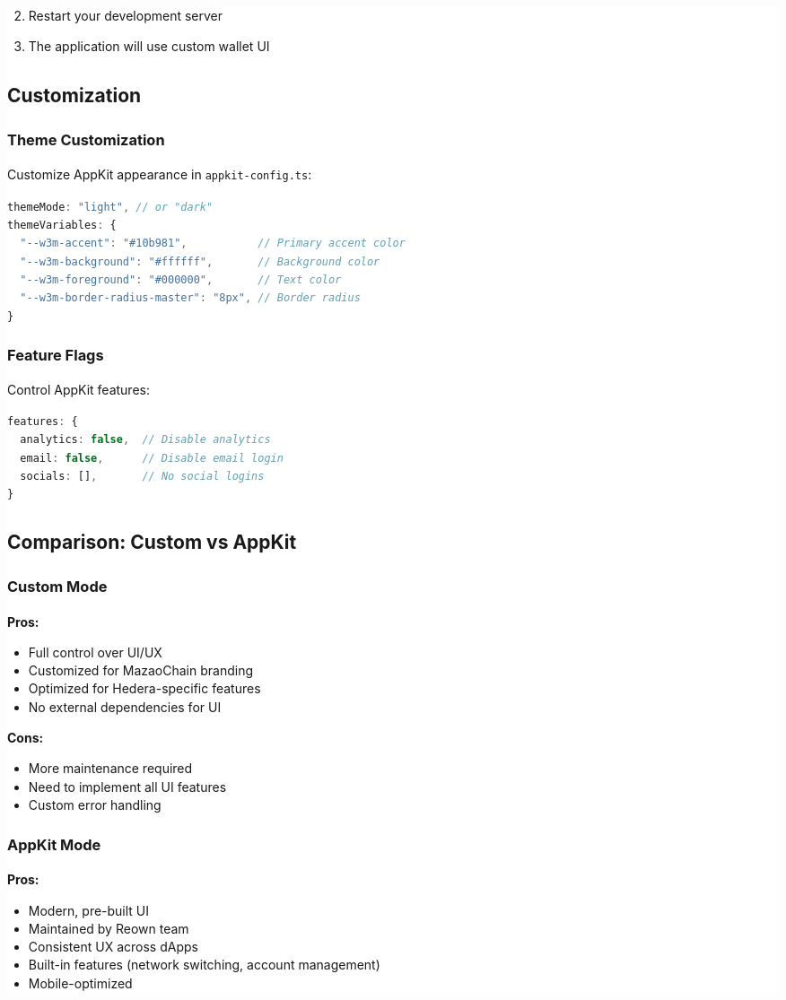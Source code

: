 2. Restart your development server

3. The application will use custom wallet UI

## Customization

### Theme Customization

Customize AppKit appearance in `appkit-config.ts`:

```typescript
themeMode: "light", // or "dark"
themeVariables: {
  "--w3m-accent": "#10b981",           // Primary accent color
  "--w3m-background": "#ffffff",       // Background color
  "--w3m-foreground": "#000000",       // Text color
  "--w3m-border-radius-master": "8px", // Border radius
}
```

### Feature Flags

Control AppKit features:

```typescript
features: {
  analytics: false,  // Disable analytics
  email: false,      // Disable email login
  socials: [],       // No social logins
}
```

## Comparison: Custom vs AppKit

### Custom Mode

**Pros:**
- Full control over UI/UX
- Customized for MazaoChain branding
- Optimized for Hedera-specific features
- No external dependencies for UI

**Cons:**
- More maintenance required
- Need to implement all UI features
- Custom error handling

### AppKit Mode

**Pros:**
- Modern, pre-built UI
- Maintained by Reown team
- Consistent UX across dApps
- Built-in features (network switching, account management)
- Mobile-optimized
